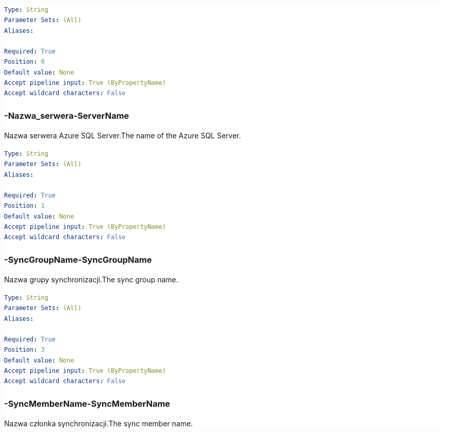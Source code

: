 ```yaml
Type: String
Parameter Sets: (All)
Aliases:

Required: True
Position: 0
Default value: None
Accept pipeline input: True (ByPropertyName)
Accept wildcard characters: False
```

### <span data-ttu-id="3e8e8-121">-Nazwa_serwera</span><span class="sxs-lookup"><span data-stu-id="3e8e8-121">-ServerName</span></span>
<span data-ttu-id="3e8e8-122">Nazwa serwera Azure SQL Server.</span><span class="sxs-lookup"><span data-stu-id="3e8e8-122">The name of the Azure SQL Server.</span></span>

```yaml
Type: String
Parameter Sets: (All)
Aliases:

Required: True
Position: 1
Default value: None
Accept pipeline input: True (ByPropertyName)
Accept wildcard characters: False
```

### <span data-ttu-id="3e8e8-123">-SyncGroupName</span><span class="sxs-lookup"><span data-stu-id="3e8e8-123">-SyncGroupName</span></span>
<span data-ttu-id="3e8e8-124">Nazwa grupy synchronizacji.</span><span class="sxs-lookup"><span data-stu-id="3e8e8-124">The sync group name.</span></span>

```yaml
Type: String
Parameter Sets: (All)
Aliases:

Required: True
Position: 3
Default value: None
Accept pipeline input: True (ByPropertyName)
Accept wildcard characters: False
```

### <span data-ttu-id="3e8e8-125">-SyncMemberName</span><span class="sxs-lookup"><span data-stu-id="3e8e8-125">-SyncMemberName</span></span>
<span data-ttu-id="3e8e8-126">Nazwa członka synchronizacji.</span><span class="sxs-lookup"><span data-stu-id="3e8e8-126">The sync member name.</span></span>
